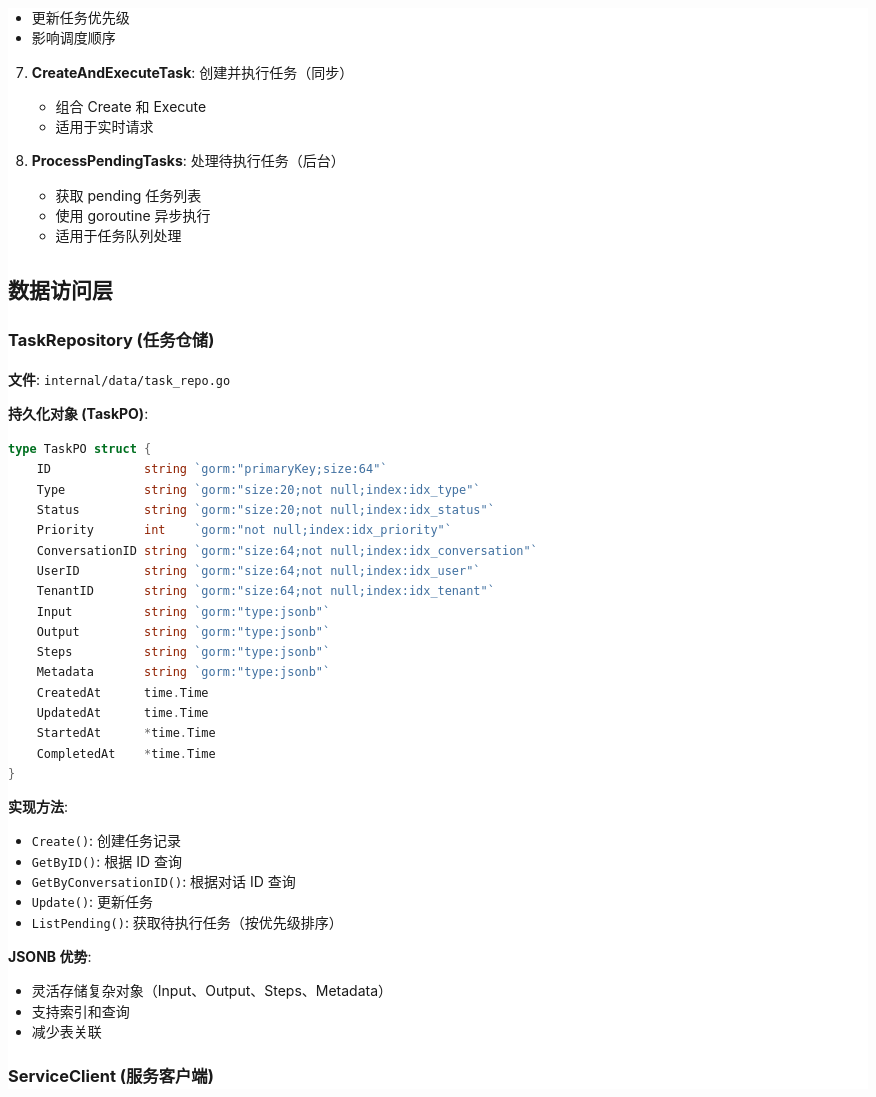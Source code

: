    - 更新任务优先级
   - 影响调度顺序

7. **CreateAndExecuteTask**: 创建并执行任务（同步）

   - 组合 Create 和 Execute
   - 适用于实时请求

8. **ProcessPendingTasks**: 处理待执行任务（后台）
   - 获取 pending 任务列表
   - 使用 goroutine 异步执行
   - 适用于任务队列处理

## 数据访问层

### TaskRepository (任务仓储)

**文件**: `internal/data/task_repo.go`

**持久化对象 (TaskPO)**:

```go
type TaskPO struct {
    ID             string `gorm:"primaryKey;size:64"`
    Type           string `gorm:"size:20;not null;index:idx_type"`
    Status         string `gorm:"size:20;not null;index:idx_status"`
    Priority       int    `gorm:"not null;index:idx_priority"`
    ConversationID string `gorm:"size:64;not null;index:idx_conversation"`
    UserID         string `gorm:"size:64;not null;index:idx_user"`
    TenantID       string `gorm:"size:64;not null;index:idx_tenant"`
    Input          string `gorm:"type:jsonb"`
    Output         string `gorm:"type:jsonb"`
    Steps          string `gorm:"type:jsonb"`
    Metadata       string `gorm:"type:jsonb"`
    CreatedAt      time.Time
    UpdatedAt      time.Time
    StartedAt      *time.Time
    CompletedAt    *time.Time
}
```

**实现方法**:

- `Create()`: 创建任务记录
- `GetByID()`: 根据 ID 查询
- `GetByConversationID()`: 根据对话 ID 查询
- `Update()`: 更新任务
- `ListPending()`: 获取待执行任务（按优先级排序）

**JSONB 优势**:

- 灵活存储复杂对象（Input、Output、Steps、Metadata）
- 支持索引和查询
- 减少表关联

### ServiceClient (服务客户端)
